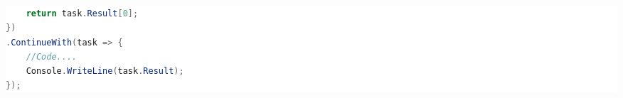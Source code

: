 ```C#
    return task.Result[0];
})
.ContinueWith(task => {
    //Code....
    Console.WriteLine(task.Result);
});

```